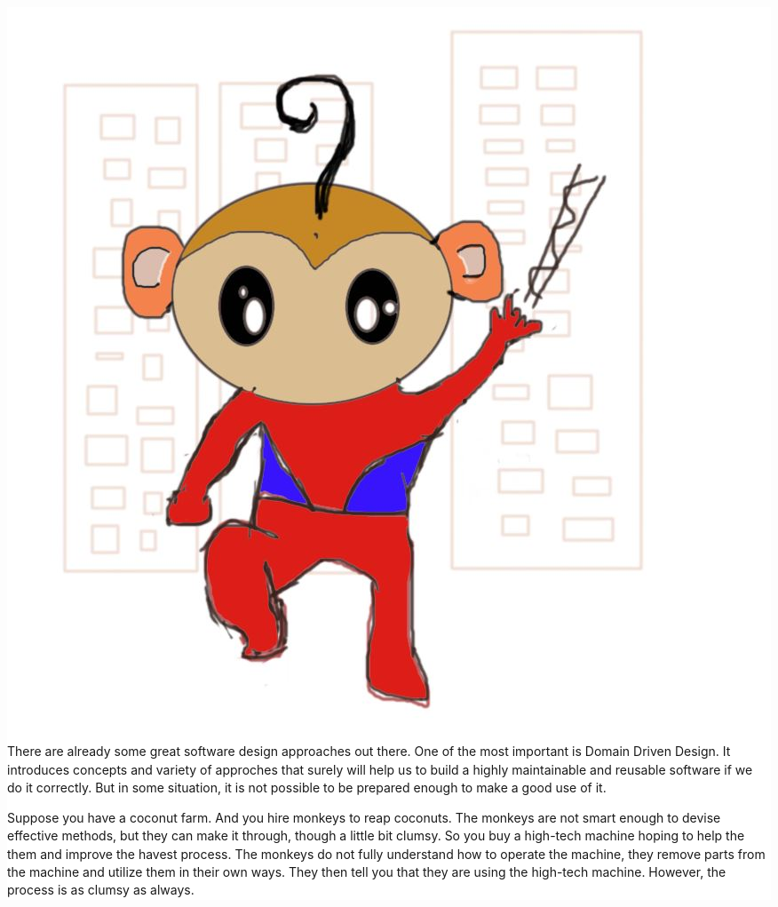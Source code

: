 ![monkey-spiderman](/public/images/domain-behavior-monkey-spiderman.jpg)

There are already some great software design approaches out there. One of the most important is Domain Driven Design. It introduces concepts and variety of approches that surely will help us to build a highly maintainable and reusable software if we do it correctly. But in some situation, it is not possible to be prepared enough to make a good use of it.

Suppose you have a coconut farm. And you hire monkeys to reap coconuts. The monkeys are not smart enough to devise effective methods, but they can make it through, though a little bit clumsy. So you buy a high-tech machine hoping to help the them and improve the havest process. The monkeys do not fully understand how to operate the machine, they remove parts from the machine and utilize them in their own ways. They then tell you that they are using the high-tech machine. However, the process is as clumsy as always.
